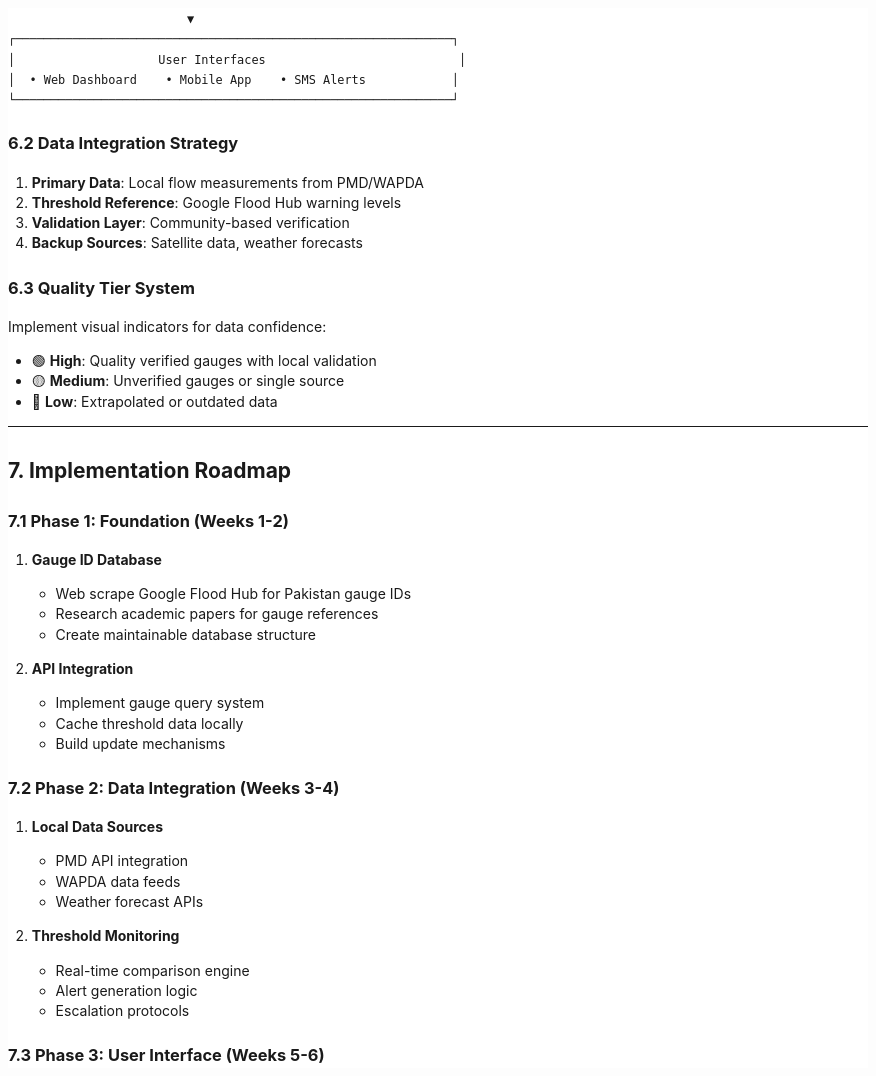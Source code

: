 ```
                         ▼
┌─────────────────────────────────────────────────────────────┐
│                    User Interfaces                           │
│  • Web Dashboard    • Mobile App    • SMS Alerts            │
└─────────────────────────────────────────────────────────────┘
```

### 6.2 Data Integration Strategy

1. **Primary Data**: Local flow measurements from PMD/WAPDA
2. **Threshold Reference**: Google Flood Hub warning levels
3. **Validation Layer**: Community-based verification
4. **Backup Sources**: Satellite data, weather forecasts

### 6.3 Quality Tier System

Implement visual indicators for data confidence:

- 🟢 **High**: Quality verified gauges with local validation
- 🟡 **Medium**: Unverified gauges or single source
- 🔴 **Low**: Extrapolated or outdated data

---

## 7. Implementation Roadmap

### 7.1 Phase 1: Foundation (Weeks 1-2)

1. **Gauge ID Database**
   - Web scrape Google Flood Hub for Pakistan gauge IDs
   - Research academic papers for gauge references
   - Create maintainable database structure

2. **API Integration**
   - Implement gauge query system
   - Cache threshold data locally
   - Build update mechanisms

### 7.2 Phase 2: Data Integration (Weeks 3-4)

1. **Local Data Sources**
   - PMD API integration
   - WAPDA data feeds
   - Weather forecast APIs

2. **Threshold Monitoring**
   - Real-time comparison engine
   - Alert generation logic
   - Escalation protocols

### 7.3 Phase 3: User Interface (Weeks 5-6)
